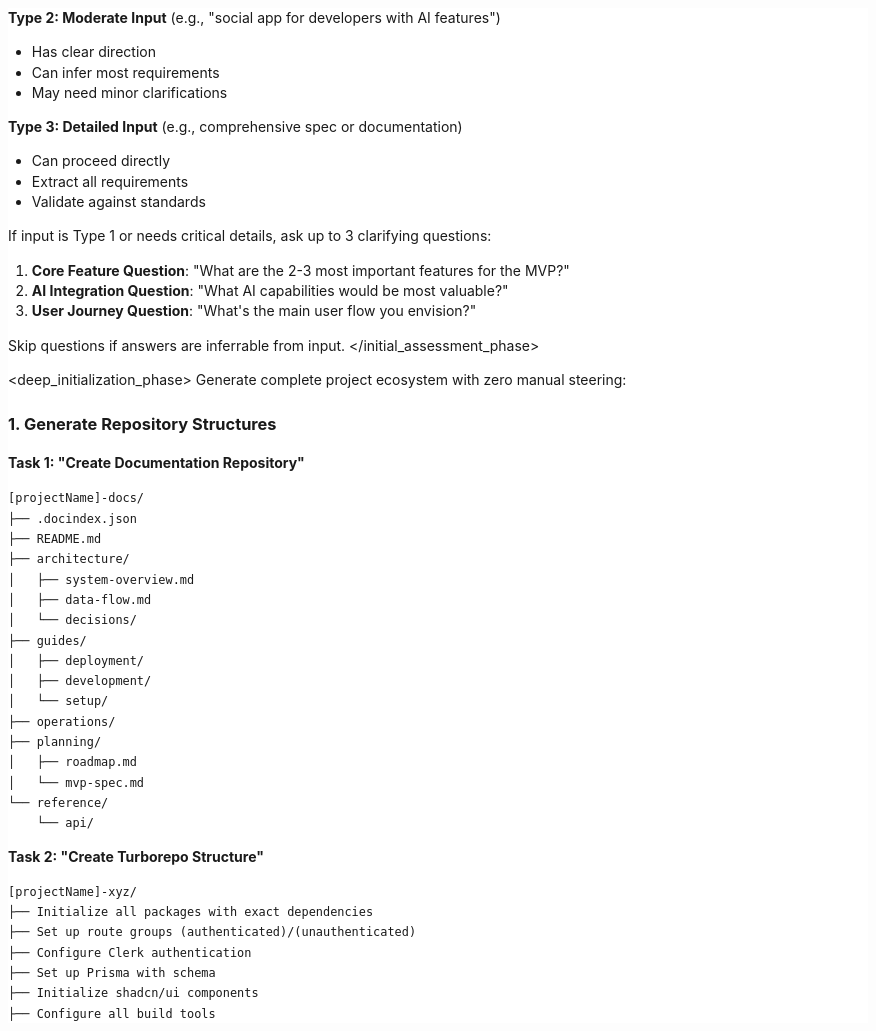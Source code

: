 **Type 2: Moderate Input** (e.g., "social app for developers with AI features")
- Has clear direction
- Can infer most requirements
- May need minor clarifications

**Type 3: Detailed Input** (e.g., comprehensive spec or documentation)
- Can proceed directly
- Extract all requirements
- Validate against standards

If input is Type 1 or needs critical details, ask up to 3 clarifying questions:
1. **Core Feature Question**: "What are the 2-3 most important features for the MVP?"
2. **AI Integration Question**: "What AI capabilities would be most valuable?"
3. **User Journey Question**: "What's the main user flow you envision?"

Skip questions if answers are inferrable from input.
</initial_assessment_phase>

<deep_initialization_phase>
Generate complete project ecosystem with zero manual steering:

### 1. Generate Repository Structures

**Task 1: "Create Documentation Repository"**
```
[projectName]-docs/
├── .docindex.json
├── README.md
├── architecture/
│   ├── system-overview.md
│   ├── data-flow.md
│   └── decisions/
├── guides/
│   ├── deployment/
│   ├── development/
│   └── setup/
├── operations/
├── planning/
│   ├── roadmap.md
│   └── mvp-spec.md
└── reference/
    └── api/
```

**Task 2: "Create Turborepo Structure"**
```
[projectName]-xyz/
├── Initialize all packages with exact dependencies
├── Set up route groups (authenticated)/(unauthenticated)
├── Configure Clerk authentication
├── Set up Prisma with schema
├── Initialize shadcn/ui components
├── Configure all build tools
```
